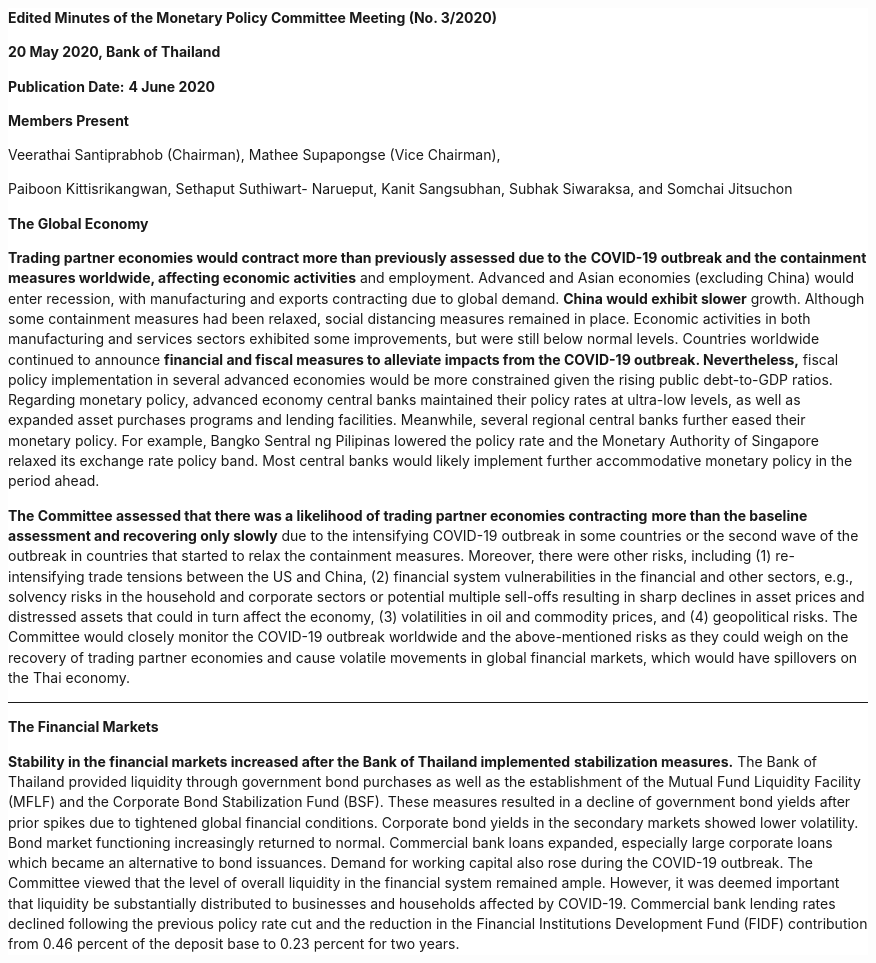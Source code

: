 **Edited Minutes of the Monetary Policy Committee Meeting (No. 3/2020)**

**20 May 2020, Bank of Thailand**

**Publication Date:** **4 June 2020**

**Members Present**

Veerathai Santiprabhob (Chairman), Mathee Supapongse (Vice Chairman),

Paiboon Kittisrikangwan, Sethaput Suthiwart- Narueput, Kanit Sangsubhan, Subhak Siwaraksa,
and Somchai Jitsuchon

**The Global Economy**

**Trading partner economies would contract more than previously assessed due to the**
**COVID-19 outbreak and the containment measures worldwide, affecting economic activities**
and employment. Advanced and Asian economies (excluding China) would enter recession, with
manufacturing and exports contracting due to global demand. **China would exhibit slower**
growth. Although some containment measures had been relaxed, social distancing measures
remained in place. Economic activities in both manufacturing and services sectors exhibited some
improvements, but were still below normal levels. Countries worldwide continued to announce
**financial and fiscal measures to alleviate impacts from the COVID-19 outbreak. Nevertheless,**
fiscal policy implementation in several advanced economies would be more constrained given
the rising public debt-to-GDP ratios. Regarding monetary policy, advanced economy central
banks maintained their policy rates at ultra-low levels, as well as expanded asset purchases
programs and lending facilities. Meanwhile, several regional central banks further eased their
monetary policy. For example, Bangko Sentral ng Pilipinas lowered the policy rate and the
Monetary Authority of Singapore relaxed its exchange rate policy band. Most central banks would
likely implement further accommodative monetary policy in the period ahead.

**The Committee assessed that there was a likelihood of trading partner economies contracting**
**more than the baseline assessment and recovering only slowly** due to the intensifying
COVID-19 outbreak in some countries or the second wave of the outbreak in countries that
started to relax the containment measures. Moreover, there were other risks, including
(1) re-intensifying trade tensions between the US and China, (2) financial system vulnerabilities
in the financial and other sectors, e.g., solvency risks in the household and corporate sectors or
potential multiple sell-offs resulting in sharp declines in asset prices and distressed assets that
could in turn affect the economy, (3) volatilities in oil and commodity prices, and (4) geopolitical
risks. The Committee would closely monitor the COVID-19 outbreak worldwide and the
above-mentioned risks as they could weigh on the recovery of trading partner economies and
cause volatile movements in global financial markets, which would have spillovers on the Thai
economy.


-----

**The Financial Markets**

**Stability in the financial markets increased after the Bank of Thailand implemented**
**stabilization measures.** The Bank of Thailand provided liquidity through government bond
purchases as well as the establishment of the Mutual Fund Liquidity Facility (MFLF) and the
Corporate Bond Stabilization Fund (BSF). These measures resulted in a decline of government
bond yields after prior spikes due to tightened global financial conditions. Corporate bond yields
in the secondary markets showed lower volatility. Bond market functioning increasingly returned
to normal. Commercial bank loans expanded, especially large corporate loans which became an
alternative to bond issuances. Demand for working capital also rose during the COVID-19
outbreak. The Committee viewed that the level of overall liquidity in the financial system
remained ample. However, it was deemed important that liquidity be substantially distributed to
businesses and households affected by COVID-19. Commercial bank lending rates declined
following the previous policy rate cut and the reduction in the Financial Institutions Development
Fund (FIDF) contribution from 0.46 percent of the deposit base to 0.23 percent for two years.
